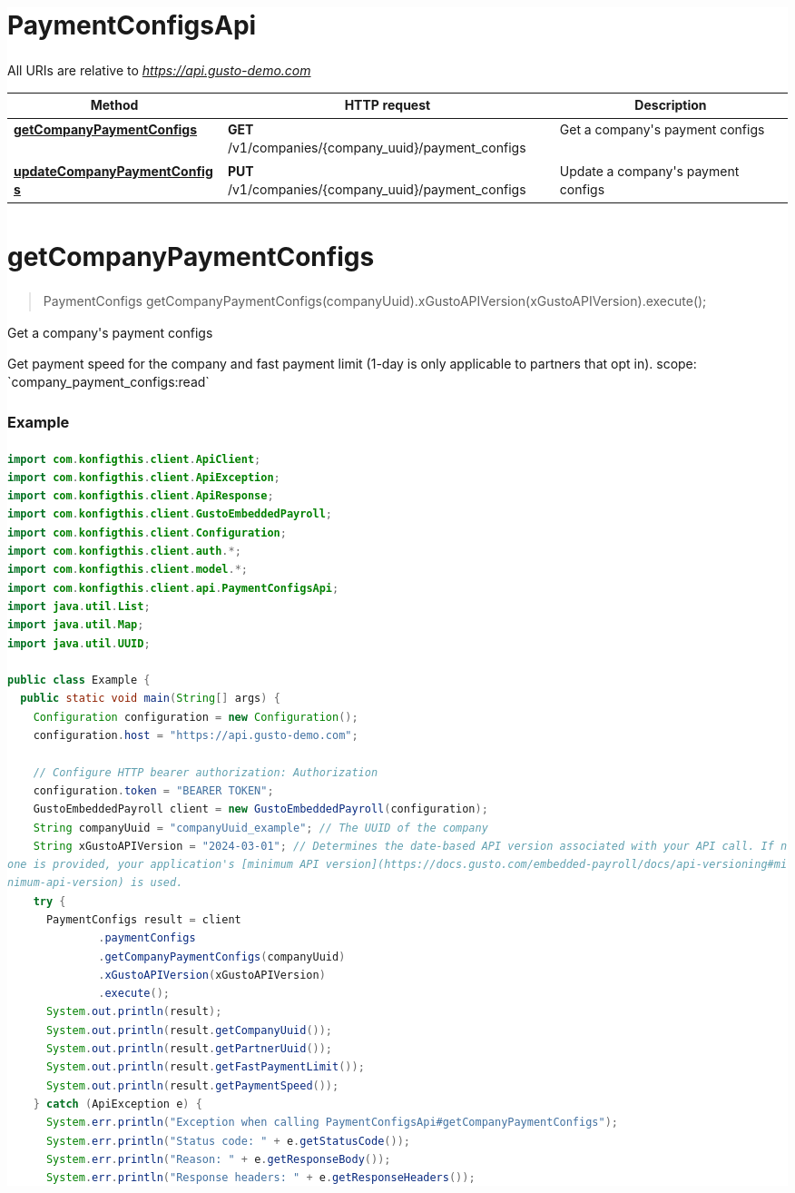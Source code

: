 # PaymentConfigsApi

All URIs are relative to *https://api.gusto-demo.com*

| Method | HTTP request | Description |
|------------- | ------------- | -------------|
| [**getCompanyPaymentConfigs**](PaymentConfigsApi.md#getCompanyPaymentConfigs) | **GET** /v1/companies/{company_uuid}/payment_configs | Get a company&#39;s payment configs |
| [**updateCompanyPaymentConfigs**](PaymentConfigsApi.md#updateCompanyPaymentConfigs) | **PUT** /v1/companies/{company_uuid}/payment_configs | Update a company&#39;s payment configs |


<a name="getCompanyPaymentConfigs"></a>
# **getCompanyPaymentConfigs**
> PaymentConfigs getCompanyPaymentConfigs(companyUuid).xGustoAPIVersion(xGustoAPIVersion).execute();

Get a company&#39;s payment configs

Get payment speed for the company and fast payment limit (1-day is only applicable to partners that opt in).  scope: &#x60;company_payment_configs:read&#x60;

### Example
```java
import com.konfigthis.client.ApiClient;
import com.konfigthis.client.ApiException;
import com.konfigthis.client.ApiResponse;
import com.konfigthis.client.GustoEmbeddedPayroll;
import com.konfigthis.client.Configuration;
import com.konfigthis.client.auth.*;
import com.konfigthis.client.model.*;
import com.konfigthis.client.api.PaymentConfigsApi;
import java.util.List;
import java.util.Map;
import java.util.UUID;

public class Example {
  public static void main(String[] args) {
    Configuration configuration = new Configuration();
    configuration.host = "https://api.gusto-demo.com";
    
    // Configure HTTP bearer authorization: Authorization
    configuration.token = "BEARER TOKEN";
    GustoEmbeddedPayroll client = new GustoEmbeddedPayroll(configuration);
    String companyUuid = "companyUuid_example"; // The UUID of the company
    String xGustoAPIVersion = "2024-03-01"; // Determines the date-based API version associated with your API call. If none is provided, your application's [minimum API version](https://docs.gusto.com/embedded-payroll/docs/api-versioning#minimum-api-version) is used.
    try {
      PaymentConfigs result = client
              .paymentConfigs
              .getCompanyPaymentConfigs(companyUuid)
              .xGustoAPIVersion(xGustoAPIVersion)
              .execute();
      System.out.println(result);
      System.out.println(result.getCompanyUuid());
      System.out.println(result.getPartnerUuid());
      System.out.println(result.getFastPaymentLimit());
      System.out.println(result.getPaymentSpeed());
    } catch (ApiException e) {
      System.err.println("Exception when calling PaymentConfigsApi#getCompanyPaymentConfigs");
      System.err.println("Status code: " + e.getStatusCode());
      System.err.println("Reason: " + e.getResponseBody());
      System.err.println("Response headers: " + e.getResponseHeaders());
```